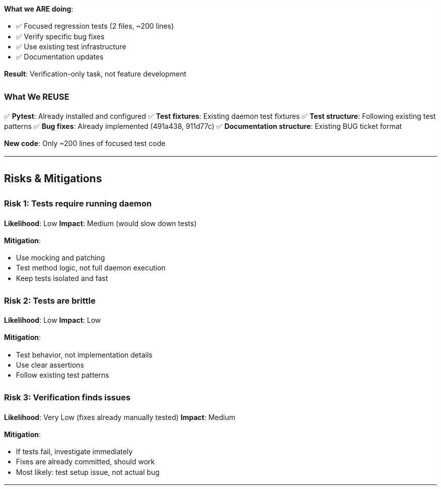 **What we ARE doing**:
- ✅ Focused regression tests (2 files, ~200 lines)
- ✅ Verify specific bug fixes
- ✅ Use existing test infrastructure
- ✅ Documentation updates

**Result**: Verification-only task, not feature development

### What We REUSE

✅ **Pytest**: Already installed and configured
✅ **Test fixtures**: Existing daemon test fixtures
✅ **Test structure**: Following existing test patterns
✅ **Bug fixes**: Already implemented (491a438, 911d77c)
✅ **Documentation structure**: Existing BUG ticket format

**New code**: Only ~200 lines of focused test code

---

## Risks & Mitigations

### Risk 1: Tests require running daemon

**Likelihood**: Low
**Impact**: Medium (would slow down tests)

**Mitigation**:
- Use mocking and patching
- Test method logic, not full daemon execution
- Keep tests isolated and fast

### Risk 2: Tests are brittle

**Likelihood**: Low
**Impact**: Low

**Mitigation**:
- Test behavior, not implementation details
- Use clear assertions
- Follow existing test patterns

### Risk 3: Verification finds issues

**Likelihood**: Very Low (fixes already manually tested)
**Impact**: Medium

**Mitigation**:
- If tests fail, investigate immediately
- Fixes are already committed, should work
- Most likely: test setup issue, not actual bug

---

